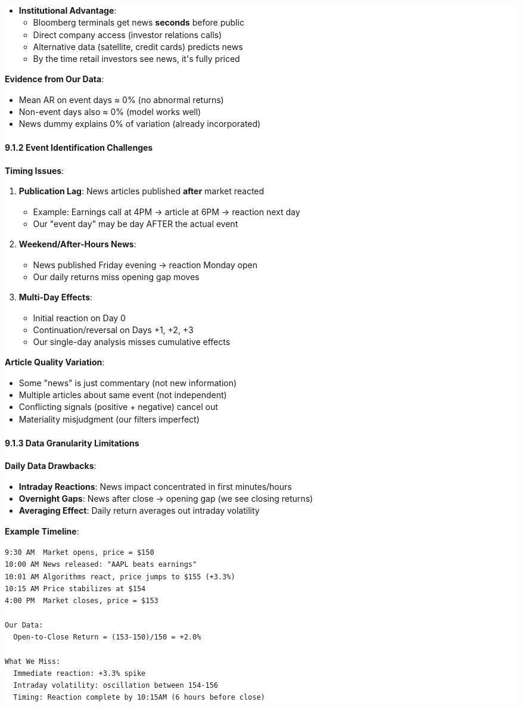 - **Institutional Advantage**:
  - Bloomberg terminals get news **seconds** before public
  - Direct company access (investor relations calls)
  - Alternative data (satellite, credit cards) predicts news
  - By the time retail investors see news, it's fully priced

**Evidence from Our Data**:
- Mean AR on event days ≈ 0% (no abnormal returns)
- Non-event days also ≈ 0% (model works well)
- News dummy explains 0% of variation (already incorporated)

#### 9.1.2 Event Identification Challenges

**Timing Issues**:
1. **Publication Lag**: News articles published **after** market reacted
   - Example: Earnings call at 4PM → article at 6PM → reaction next day
   - Our "event day" may be day AFTER the actual event

2. **Weekend/After-Hours News**:
   - News published Friday evening → reaction Monday open
   - Our daily returns miss opening gap moves

3. **Multi-Day Effects**:
   - Initial reaction on Day 0
   - Continuation/reversal on Days +1, +2, +3
   - Our single-day analysis misses cumulative effects

**Article Quality Variation**:
- Some "news" is just commentary (not new information)
- Multiple articles about same event (not independent)
- Conflicting signals (positive + negative) cancel out
- Materiality misjudgment (our filters imperfect)

#### 9.1.3 Data Granularity Limitations

**Daily Data Drawbacks**:
- **Intraday Reactions**: News impact concentrated in first minutes/hours
- **Overnight Gaps**: News after close → opening gap (we see closing returns)
- **Averaging Effect**: Daily return averages out intraday volatility

**Example Timeline**:
```
9:30 AM  Market opens, price = $150
10:00 AM News released: "AAPL beats earnings"
10:01 AM Algorithms react, price jumps to $155 (+3.3%)
10:15 AM Price stabilizes at $154
4:00 PM  Market closes, price = $153

Our Data:
  Open-to-Close Return = (153-150)/150 = +2.0%

What We Miss:
  Immediate reaction: +3.3% spike
  Intraday volatility: oscillation between 154-156
  Timing: Reaction complete by 10:15AM (6 hours before close)
```
